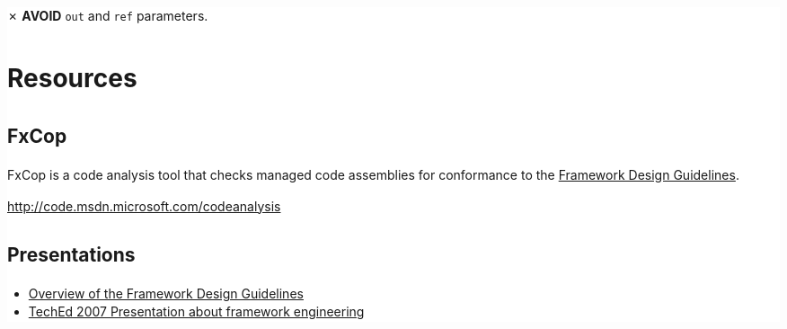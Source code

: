 &#10007; **AVOID** `out` and `ref` parameters.

# Resources

## FxCop

FxCop is a code analysis tool that checks managed code assemblies for
conformance to the [Framework Design Guidelines][FDG].

<http://code.msdn.microsoft.com/codeanalysis>

## Presentations

* [Overview of the Framework Design Guidelines](http://blogs.msdn.com/kcwalina/archive/2007/03/29/1989896.aspx)
* [TechEd 2007 Presentation about framework engineering](http://blogs.msdn.com/kcwalina/archive/2008/01/08/FrameworkEngineering.aspx)

[FDG]: http://amazon.com/dp/0321545613